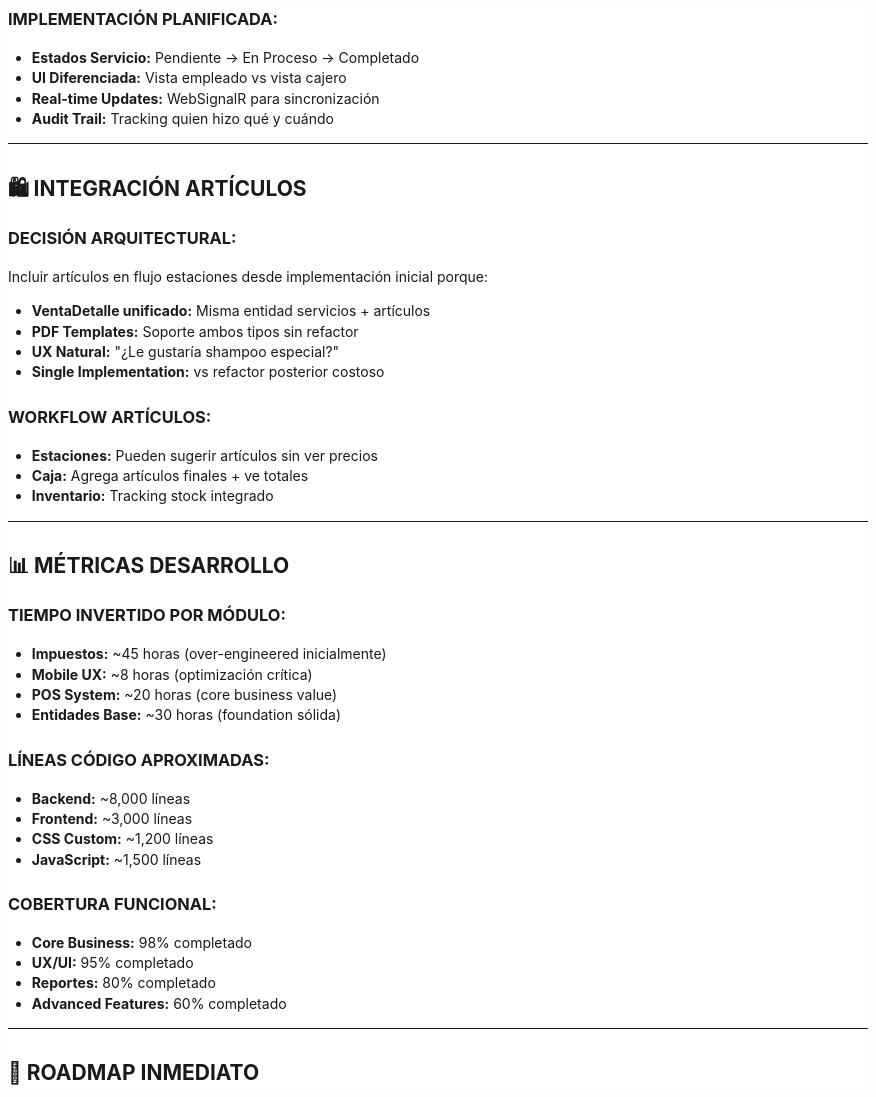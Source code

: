 ### **IMPLEMENTACIÓN PLANIFICADA:**
- **Estados Servicio:** Pendiente → En Proceso → Completado
- **UI Diferenciada:** Vista empleado vs vista cajero
- **Real-time Updates:** WebSignalR para sincronización
- **Audit Trail:** Tracking quien hizo qué y cuándo

---

## 🛍️ INTEGRACIÓN ARTÍCULOS

### **DECISIÓN ARQUITECTURAL:**
Incluir artículos en flujo estaciones desde implementación inicial porque:

- **VentaDetalle unificado:** Misma entidad servicios + artículos
- **PDF Templates:** Soporte ambos tipos sin refactor
- **UX Natural:** "¿Le gustaría shampoo especial?"
- **Single Implementation:** vs refactor posterior costoso

### **WORKFLOW ARTÍCULOS:**
- **Estaciones:** Pueden sugerir artículos sin ver precios
- **Caja:** Agrega artículos finales + ve totales
- **Inventario:** Tracking stock integrado

---

## 📊 MÉTRICAS DESARROLLO

### **TIEMPO INVERTIDO POR MÓDULO:**
- **Impuestos:** ~45 horas (over-engineered inicialmente)
- **Mobile UX:** ~8 horas (optimización crítica)
- **POS System:** ~20 horas (core business value)
- **Entidades Base:** ~30 horas (foundation sólida)

### **LÍNEAS CÓDIGO APROXIMADAS:**
- **Backend:** ~8,000 líneas
- **Frontend:** ~3,000 líneas  
- **CSS Custom:** ~1,200 líneas
- **JavaScript:** ~1,500 líneas

### **COBERTURA FUNCIONAL:**
- **Core Business:** 98% completado
- **UX/UI:** 95% completado
- **Reportes:** 80% completado  
- **Advanced Features:** 60% completado

---

## 🎯 ROADMAP INMEDIATO

